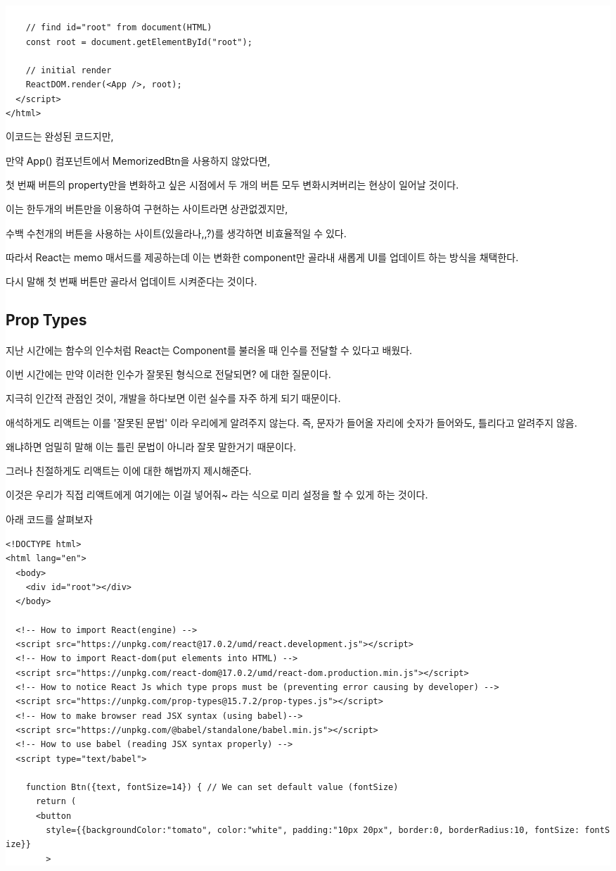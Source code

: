 ```

    // find id="root" from document(HTML)
    const root = document.getElementById("root");
    
    // initial render
    ReactDOM.render(<App />, root);
  </script>
</html>
```
이코드는 완성된 코드지만,

만약 App() 컴포넌트에서 MemorizedBtn을 사용하지 않았다면,

첫 번째 버튼의 property만을 변화하고 싶은 시점에서 두 개의 버튼 모두 변화시켜버리는 현상이 일어날 것이다.

이는 한두개의 버튼만을 이용하여 구현하는 사이트라면 상관없겠지만,

수백 수천개의 버튼을 사용하는 사이트(있을라나,,?)를 생각하면 비효율적일 수 있다.

따라서 React는 memo 매서드를 제공하는데 이는 변화한 component만 골라내 새롭게 UI를 업데이트 하는 방식을 채택한다.

다시 말해 첫 번째 버튼만 골라서 업데이트 시켜준다는 것이다.



## Prop Types

지난 시간에는 함수의 인수처럼 React는 Component를 불러올 때 인수를 전달할 수 있다고 배웠다.

이번 시간에는 만약 이러한 인수가 잘못된 형식으로 전달되면? 에 대한 질문이다.

지극히 인간적 관점인 것이, 개발을 하다보면 이런 실수를 자주 하게 되기 때문이다.

애석하게도 리액트는 이를 '잘못된 문법' 이라 우리에게 알려주지 않는다.  즉, 문자가 들어올 자리에 숫자가 들어와도, 틀리다고 알려주지 않음. 


왜냐하면 엄밀히 말해 이는 틀린 문법이 아니라 잘못 말한거기 때문이다.




그러나 친절하게도 리액트는 이에 대한 해법까지 제시해준다.

이것은 우리가 직접 리액트에게 여기에는 이걸 넣어줘~ 라는 식으로 미리 설정을 할 수 있게 하는 것이다.

 

아래 코드를 살펴보자
```
<!DOCTYPE html>
<html lang="en">
  <body>
    <div id="root"></div>
  </body>
  
  <!-- How to import React(engine) -->
  <script src="https://unpkg.com/react@17.0.2/umd/react.development.js"></script>
  <!-- How to import React-dom(put elements into HTML) -->
  <script src="https://unpkg.com/react-dom@17.0.2/umd/react-dom.production.min.js"></script>
  <!-- How to notice React Js which type props must be (preventing error causing by developer) -->
  <script src="https://unpkg.com/prop-types@15.7.2/prop-types.js"></script>
  <!-- How to make browser read JSX syntax (using babel)-->
  <script src="https://unpkg.com/@babel/standalone/babel.min.js"></script>
  <!-- How to use babel (reading JSX syntax properly) -->
  <script type="text/babel">
    
    function Btn({text, fontSize=14}) { // We can set default value (fontSize)
      return (
      <button
        style={{backgroundColor:"tomato", color:"white", padding:"10px 20px", border:0, borderRadius:10, fontSize: fontSize}}
        >
```